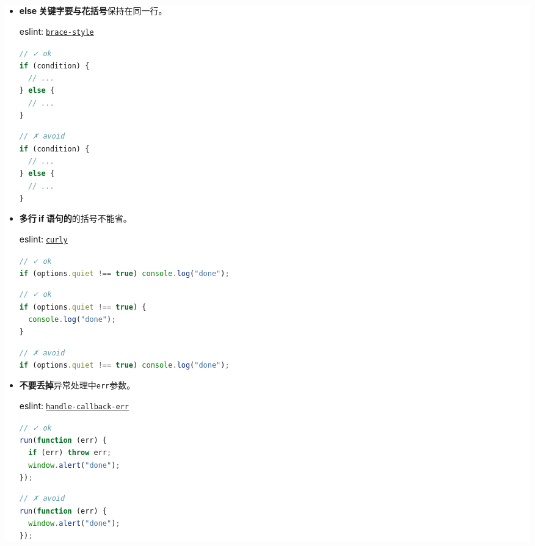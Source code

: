 - **else 关键字要与花括号**保持在同一行。

  eslint: [`brace-style`](http://eslint.org/docs/rules/brace-style)

  ```js
  // ✓ ok
  if (condition) {
    // ...
  } else {
    // ...
  }
  ```

  ```js
  // ✗ avoid
  if (condition) {
    // ...
  } else {
    // ...
  }
  ```

- **多行 if 语句的**的括号不能省。

  eslint: [`curly`](http://eslint.org/docs/rules/curly)

  ```js
  // ✓ ok
  if (options.quiet !== true) console.log("done");
  ```

  ```js
  // ✓ ok
  if (options.quiet !== true) {
    console.log("done");
  }
  ```

  ```js
  // ✗ avoid
  if (options.quiet !== true) console.log("done");
  ```

- **不要丢掉**异常处理中`err`参数。

  eslint: [`handle-callback-err`](http://eslint.org/docs/rules/handle-callback-err)

  ```js
  // ✓ ok
  run(function (err) {
    if (err) throw err;
    window.alert("done");
  });
  ```

  ```js
  // ✗ avoid
  run(function (err) {
    window.alert("done");
  });
  ```
